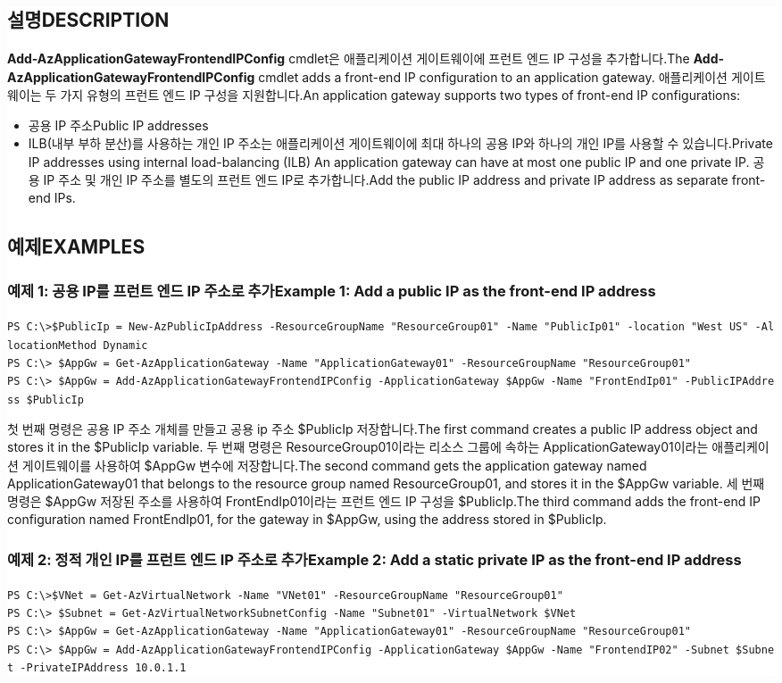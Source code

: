 ## <span data-ttu-id="9a341-107">설명</span><span class="sxs-lookup"><span data-stu-id="9a341-107">DESCRIPTION</span></span>
<span data-ttu-id="9a341-108">**Add-AzApplicationGatewayFrontendIPConfig** cmdlet은 애플리케이션 게이트웨이에 프런트 엔드 IP 구성을 추가합니다.</span><span class="sxs-lookup"><span data-stu-id="9a341-108">The **Add-AzApplicationGatewayFrontendIPConfig** cmdlet adds a front-end IP configuration to an application gateway.</span></span>
<span data-ttu-id="9a341-109">애플리케이션 게이트웨이는 두 가지 유형의 프런트 엔드 IP 구성을 지원합니다.</span><span class="sxs-lookup"><span data-stu-id="9a341-109">An application gateway supports two types of front-end IP configurations:</span></span> 
- <span data-ttu-id="9a341-110">공용 IP 주소</span><span class="sxs-lookup"><span data-stu-id="9a341-110">Public IP addresses</span></span>
- <span data-ttu-id="9a341-111">ILB(내부 부하 분산)를 사용하는 개인 IP 주소는 애플리케이션 게이트웨이에 최대 하나의 공용 IP와 하나의 개인 IP를 사용할 수 있습니다.</span><span class="sxs-lookup"><span data-stu-id="9a341-111">Private IP addresses using internal load-balancing (ILB) An application gateway can have at most one public IP and one private IP.</span></span>
<span data-ttu-id="9a341-112">공용 IP 주소 및 개인 IP 주소를 별도의 프런트 엔드 IP로 추가합니다.</span><span class="sxs-lookup"><span data-stu-id="9a341-112">Add the public IP address and private IP address as separate front-end IPs.</span></span>

## <span data-ttu-id="9a341-113">예제</span><span class="sxs-lookup"><span data-stu-id="9a341-113">EXAMPLES</span></span>

### <span data-ttu-id="9a341-114">예제 1: 공용 IP를 프런트 엔드 IP 주소로 추가</span><span class="sxs-lookup"><span data-stu-id="9a341-114">Example 1: Add a public IP as the front-end IP address</span></span>
```
PS C:\>$PublicIp = New-AzPublicIpAddress -ResourceGroupName "ResourceGroup01" -Name "PublicIp01" -location "West US" -AllocationMethod Dynamic
PS C:\> $AppGw = Get-AzApplicationGateway -Name "ApplicationGateway01" -ResourceGroupName "ResourceGroup01"
PS C:\> $AppGw = Add-AzApplicationGatewayFrontendIPConfig -ApplicationGateway $AppGw -Name "FrontEndIp01" -PublicIPAddress $PublicIp
```

<span data-ttu-id="9a341-115">첫 번째 명령은 공용 IP 주소 개체를 만들고 공용 ip 주소 $PublicIp 저장합니다.</span><span class="sxs-lookup"><span data-stu-id="9a341-115">The first command creates a public IP address object and stores it in the $PublicIp variable.</span></span>
<span data-ttu-id="9a341-116">두 번째 명령은 ResourceGroup01이라는 리소스 그룹에 속하는 ApplicationGateway01이라는 애플리케이션 게이트웨이를 사용하여 $AppGw 변수에 저장합니다.</span><span class="sxs-lookup"><span data-stu-id="9a341-116">The second command gets the application gateway named ApplicationGateway01 that belongs to the resource group named ResourceGroup01, and stores it in the $AppGw variable.</span></span>
<span data-ttu-id="9a341-117">세 번째 명령은 $AppGw 저장된 주소를 사용하여 FrontEndIp01이라는 프런트 엔드 IP 구성을 $PublicIp.</span><span class="sxs-lookup"><span data-stu-id="9a341-117">The third command adds the front-end IP configuration named FrontEndIp01, for the gateway in $AppGw, using the address stored in $PublicIp.</span></span>

### <span data-ttu-id="9a341-118">예제 2: 정적 개인 IP를 프런트 엔드 IP 주소로 추가</span><span class="sxs-lookup"><span data-stu-id="9a341-118">Example 2: Add a static private IP as the front-end IP address</span></span>
```
PS C:\>$VNet = Get-AzVirtualNetwork -Name "VNet01" -ResourceGroupName "ResourceGroup01"
PS C:\> $Subnet = Get-AzVirtualNetworkSubnetConfig -Name "Subnet01" -VirtualNetwork $VNet
PS C:\> $AppGw = Get-AzApplicationGateway -Name "ApplicationGateway01" -ResourceGroupName "ResourceGroup01"
PS C:\> $AppGw = Add-AzApplicationGatewayFrontendIPConfig -ApplicationGateway $AppGw -Name "FrontendIP02" -Subnet $Subnet -PrivateIPAddress 10.0.1.1
```
